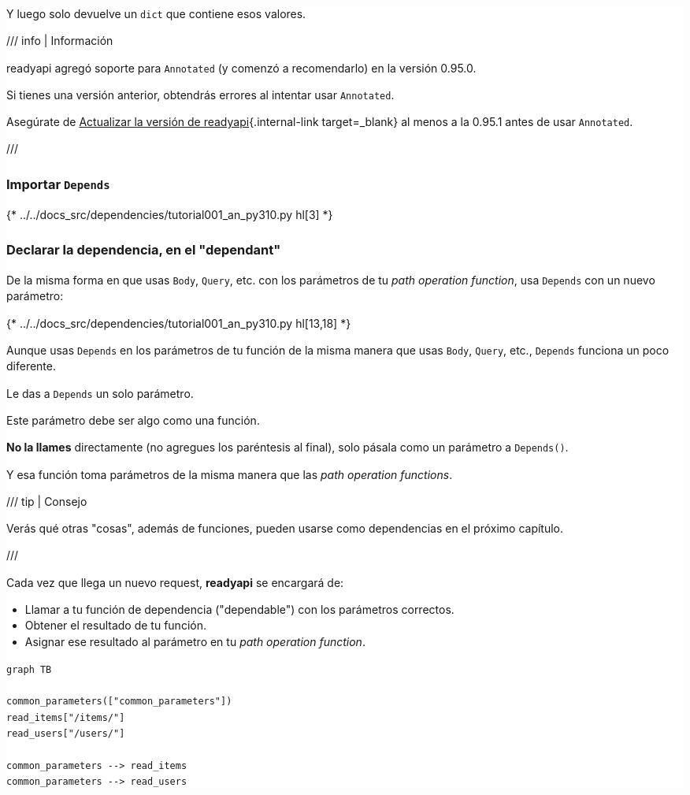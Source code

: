 Y luego solo devuelve un `dict` que contiene esos valores.

/// info | Información

readyapi agregó soporte para `Annotated` (y comenzó a recomendarlo) en la versión 0.95.0.

Si tienes una versión anterior, obtendrás errores al intentar usar `Annotated`.

Asegúrate de [Actualizar la versión de readyapi](../../deployment/versions.md#upgrading-the-readyapi-versions){.internal-link target=_blank} al menos a la 0.95.1 antes de usar `Annotated`.

///

### Importar `Depends`

{* ../../docs_src/dependencies/tutorial001_an_py310.py hl[3] *}

### Declarar la dependencia, en el "dependant"

De la misma forma en que usas `Body`, `Query`, etc. con los parámetros de tu *path operation function*, usa `Depends` con un nuevo parámetro:

{* ../../docs_src/dependencies/tutorial001_an_py310.py hl[13,18] *}

Aunque usas `Depends` en los parámetros de tu función de la misma manera que usas `Body`, `Query`, etc., `Depends` funciona un poco diferente.

Le das a `Depends` un solo parámetro.

Este parámetro debe ser algo como una función.

**No la llames** directamente (no agregues los paréntesis al final), solo pásala como un parámetro a `Depends()`.

Y esa función toma parámetros de la misma manera que las *path operation functions*.

/// tip | Consejo

Verás qué otras "cosas", además de funciones, pueden usarse como dependencias en el próximo capítulo.

///

Cada vez que llega un nuevo request, **readyapi** se encargará de:

* Llamar a tu función de dependencia ("dependable") con los parámetros correctos.
* Obtener el resultado de tu función.
* Asignar ese resultado al parámetro en tu *path operation function*.

```mermaid
graph TB

common_parameters(["common_parameters"])
read_items["/items/"]
read_users["/users/"]

common_parameters --> read_items
common_parameters --> read_users
```
